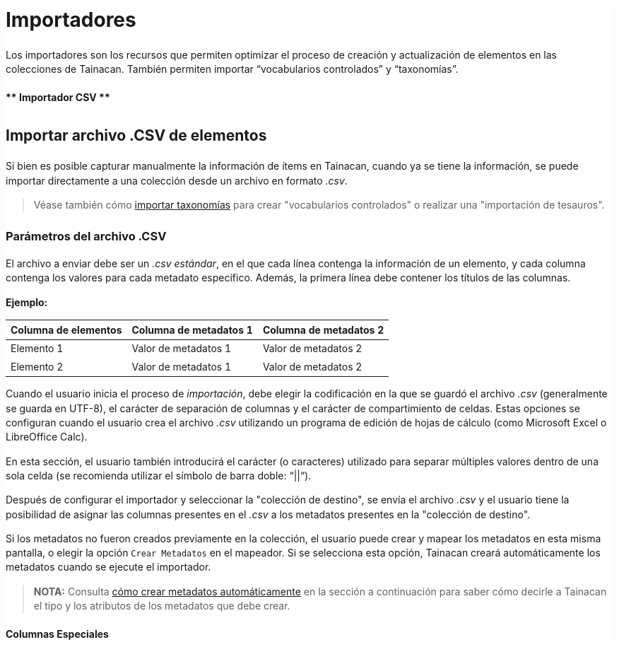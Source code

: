 # Importadores

Los importadores son los recursos que permiten optimizar el proceso de creación y actualización de elementos en las colecciones de Tainacan. También permiten importar “vocabularios controlados” y “taxonomías”.



#### ** Importador CSV **

## Importar archivo .CSV de elementos

Si bien es posible capturar manualmente la información de ítems en Tainacan, cuando ya se tiene la información, se puede importar directamente a una colección desde un archivo en formato *.csv*.

> Véase también cómo [importar taxonomías](#importar-csv-de-vocabularios-taxonomías) para crear "vocabularios controlados" o realizar una "importación de tesauros".

### Parámetros del archivo .CSV

El archivo a enviar debe ser un *.csv estándar*, en el que cada línea contenga la información de un elemento, y cada columna contenga los valores para cada metadato específico. Además, la primera línea debe contener los títulos de las columnas.

**Ejemplo:**

| Columna de elementos | Columna de metadatos 1 | Columna de metadatos 2 |
| -------------------- | -------------------- | -------------------- |
| Elemento 1  | Valor de metadatos 1  | Valor de metadatos 2  |
| Elemento 2  | Valor de metadatos 1  | Valor de metadatos 2  |

Cuando el usuario inicia el proceso de *importación*, debe elegir la codificación en la que se guardó el archivo *.csv* (generalmente se guarda en UTF-8), el carácter de separación de columnas y el carácter de compartimiento de celdas. Estas opciones se configuran cuando el usuario crea el archivo *.csv* utilizando un programa de edición de hojas de cálculo (como Microsoft Excel o LibreOffice Calc).

En esta sección, el usuario también introducirá el carácter (o caracteres) utilizado para separar múltiples valores dentro de una sola celda (se recomienda utilizar el símbolo de barra doble: “||“).

Después de configurar el importador y seleccionar la "colección de destino", se envía el archivo *.csv* y el usuario tiene la posibilidad de asignar las columnas presentes en el *.csv* a los metadatos presentes en la "colección de destino".

Si los metadatos no fueron creados previamente en la colección, el usuario puede crear y mapear los metadatos en esta misma pantalla, o elegir la opción `Crear Metadatos` en el mapeador. Si se selecciona esta opción, Tainacan creará automáticamente los metadatos cuando se ejecute el importador.

> **NOTA:** Consulta [cómo crear metadatos automáticamente](#crear-metadatos-automáticamente) en la sección a continuación para saber cómo decirle a Tainacan el tipo y los atributos de los metadatos que debe crear.

#### Columnas Especiales
